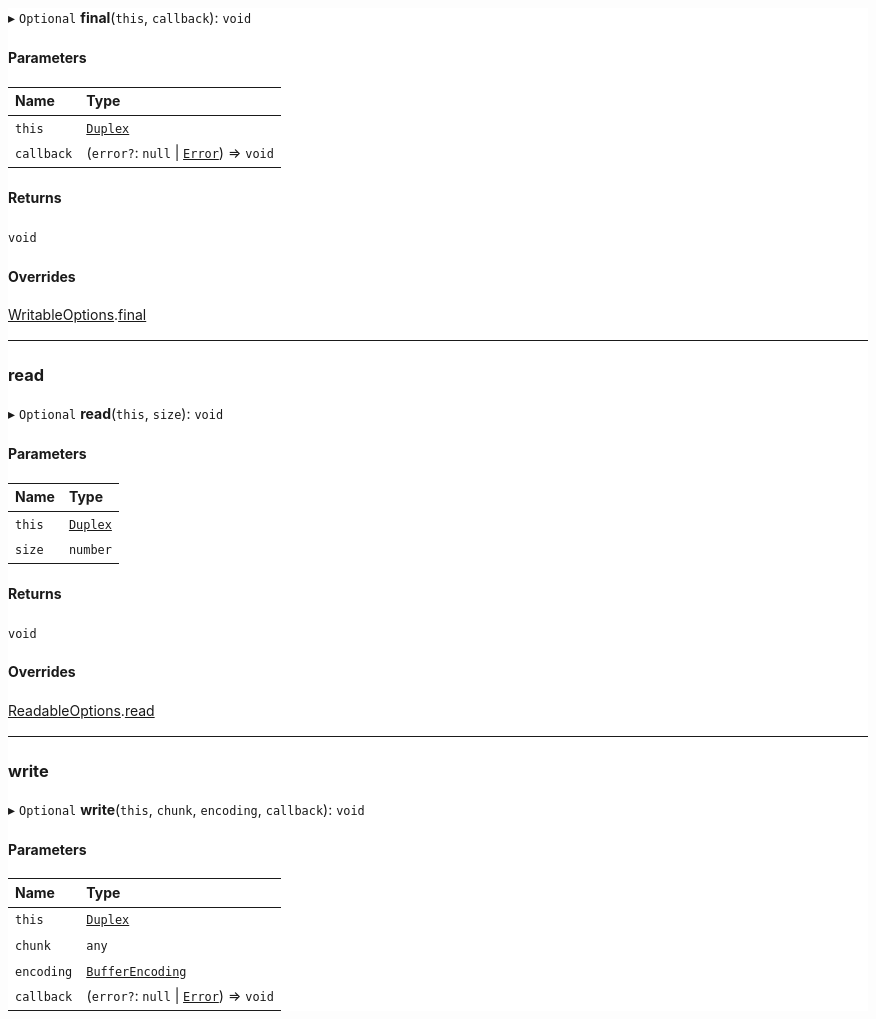 ▸ `Optional` **final**(`this`, `callback`): `void`

#### Parameters

| Name | Type |
| :------ | :------ |
| `this` | [`Duplex`](../classes/internal_.Duplex.md) |
| `callback` | (`error?`: ``null`` \| [`Error`](../modules/internal_.md#error)) => `void` |

#### Returns

`void`

#### Overrides

[WritableOptions](internal_.internal.WritableOptions.md).[final](internal_.internal.WritableOptions.md#final)

___

### read

▸ `Optional` **read**(`this`, `size`): `void`

#### Parameters

| Name | Type |
| :------ | :------ |
| `this` | [`Duplex`](../classes/internal_.Duplex.md) |
| `size` | `number` |

#### Returns

`void`

#### Overrides

[ReadableOptions](internal_.internal.ReadableOptions.md).[read](internal_.internal.ReadableOptions.md#read)

___

### write

▸ `Optional` **write**(`this`, `chunk`, `encoding`, `callback`): `void`

#### Parameters

| Name | Type |
| :------ | :------ |
| `this` | [`Duplex`](../classes/internal_.Duplex.md) |
| `chunk` | `any` |
| `encoding` | [`BufferEncoding`](../modules/internal_.md#bufferencoding) |
| `callback` | (`error?`: ``null`` \| [`Error`](../modules/internal_.md#error)) => `void` |
